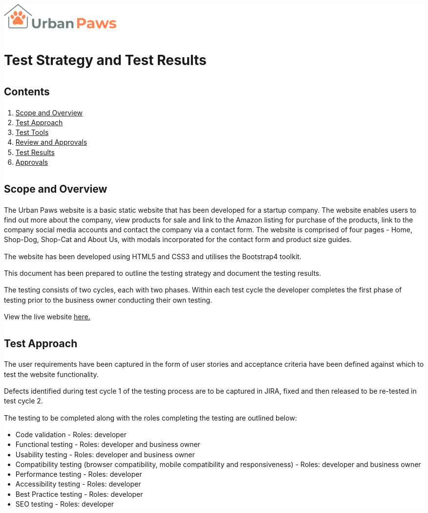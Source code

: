 [<img src="assets/images/urban-paws-logo.png" width="230">](https://matty-el.github.io/urban-paws/)

#  Test Strategy and Test Results

## Contents

1.  [Scope and Overview](#scope-and-overview)
2.  [Test Approach](#test-approach)
3.  [Test Tools](#test-tools)
4.  [Review and Approvals](#review-and-approvals)
5.  [Test Results](#test-results)
6.  [Approvals](#approvals)

## Scope and Overview

The Urban Paws website is a basic static website that has been developed for a startup company. The website enables users to find out more about the company, view products for sale and link to the Amazon listing for purchase of the products, link to the company social media accounts and contact the company via a contact form. The website is comprised of four pages - Home, Shop-Dog, Shop-Cat and About Us, with modals incorporated for the contact form and product size guides.

The website has been developed using HTML5 and CSS3 and utilises the Bootstrap4 toolkit.

This document has been prepared to outline the testing strategy and document the testing results.

The testing consists of two cycles, each with two phases. Within each test cycle the developer completes the first phase of testing prior to the business owner conducting their own testing.

View the live website [here.](https://matty-el.github.io/urban-paws/)

## Test Approach

The user requirements have been captured in the form of user stories and acceptance criteria have been defined against which to test the website functionality.

Defects identified during test cycle 1 of the testing process are to be captured in JIRA, fixed and then released to be re-tested in test cycle 2.

The testing to be completed along with the roles completing the testing are outlined below:

-   Code validation - Roles: developer
-   Functional testing - Roles: developer and business owner
-   Usability testing - Roles: developer and business owner
-   Compatibility testing (browser compatibility, mobile compatibility and responsiveness) - Roles: developer and business owner
-   Performance testing - Roles: developer
-   Accessibility testing - Roles: developer
-   Best Practice testing - Roles: developer
-   SEO testing - Roles: developer
